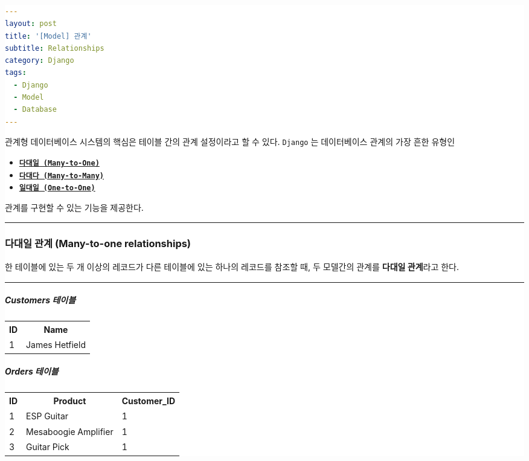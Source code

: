 ```yaml
---
layout: post
title: '[Model] 관계'
subtitle: Relationships
category: Django
tags:
  - Django
  - Model
  - Database
---
```


<span id="list"></span>
관계형 데이터베이스 시스템의 핵심은 테이블 간의 관계 설정이라고 할 수 있다. `Django` 는 데이터베이스 관계의 가장 흔한 유형인  

- **[`다대일 (Many-to-One)`](#mto)**
- **[`다대다 (Many-to-Many)`](#mtm)**
- **[`일대일 (One-to-One)`](#oto)**

관계를 구현할 수 있는 기능을 제공한다.

- - -

<span id='mto'></span>
### 다대일 관계 (Many-to-one relationships)

한 테이블에 있는 두 개 이상의 레코드가 다른 테이블에 있는 하나의 레코드를 참조할 때, 두 모델간의 관계를 **다대일 관계**라고 한다. 

- - -
<span id='order-customer'></span>
##### Customers 테이블

<table class="table table-striped table-bordered">
    <tr>
        <th>ID</th>
        <th>Name</th>
    </tr>
    <tr>
        <td>1</td>
        <td>James Hetfield</td>
    </tr>
</table>

##### Orders 테이블

<table class="table table-striped table-bordered">
    <tr>
        <th>ID</th>
        <th>Product</th>
        <th>Customer_ID</th>
    </tr>
    <tr>
        <td>1</td>
        <td>ESP Guitar</td>
        <td>1</td>
    </tr>
    <tr>
        <td>2</td>
        <td>Mesaboogie Amplifier</td>
        <td>1</td>
    </tr>
    <tr>
        <td>3</td>
        <td>Guitar Pick</td>
        <td>1</td>
    </tr>